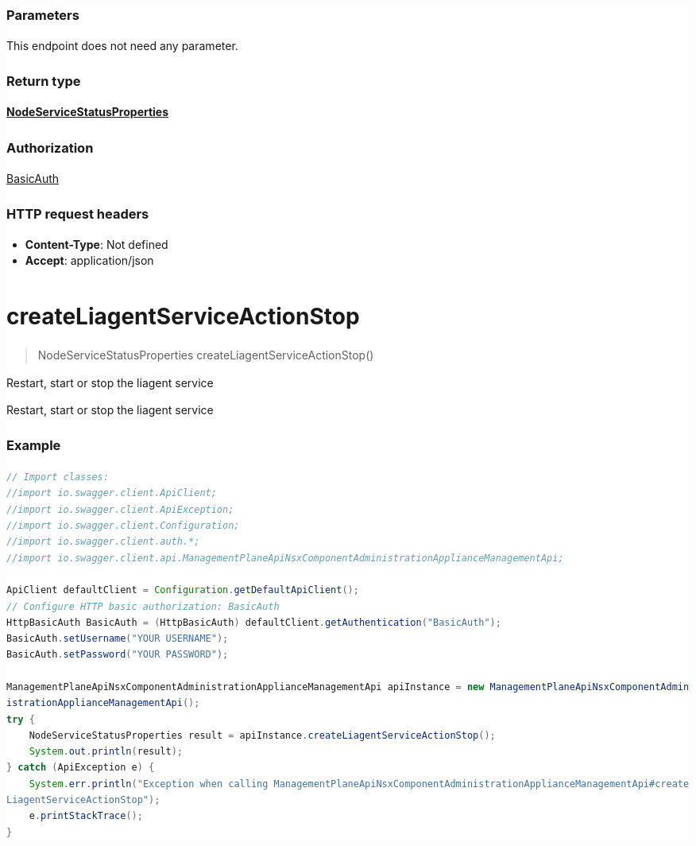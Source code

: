 ### Parameters
This endpoint does not need any parameter.

### Return type

[**NodeServiceStatusProperties**](NodeServiceStatusProperties.md)

### Authorization

[BasicAuth](../README.md#BasicAuth)

### HTTP request headers

 - **Content-Type**: Not defined
 - **Accept**: application/json

<a name="createLiagentServiceActionStop"></a>
# **createLiagentServiceActionStop**
> NodeServiceStatusProperties createLiagentServiceActionStop()

Restart, start or stop the liagent service

Restart, start or stop the liagent service

### Example
```java
// Import classes:
//import io.swagger.client.ApiClient;
//import io.swagger.client.ApiException;
//import io.swagger.client.Configuration;
//import io.swagger.client.auth.*;
//import io.swagger.client.api.ManagementPlaneApiNsxComponentAdministrationApplianceManagementApi;

ApiClient defaultClient = Configuration.getDefaultApiClient();
// Configure HTTP basic authorization: BasicAuth
HttpBasicAuth BasicAuth = (HttpBasicAuth) defaultClient.getAuthentication("BasicAuth");
BasicAuth.setUsername("YOUR USERNAME");
BasicAuth.setPassword("YOUR PASSWORD");

ManagementPlaneApiNsxComponentAdministrationApplianceManagementApi apiInstance = new ManagementPlaneApiNsxComponentAdministrationApplianceManagementApi();
try {
    NodeServiceStatusProperties result = apiInstance.createLiagentServiceActionStop();
    System.out.println(result);
} catch (ApiException e) {
    System.err.println("Exception when calling ManagementPlaneApiNsxComponentAdministrationApplianceManagementApi#createLiagentServiceActionStop");
    e.printStackTrace();
}
```
